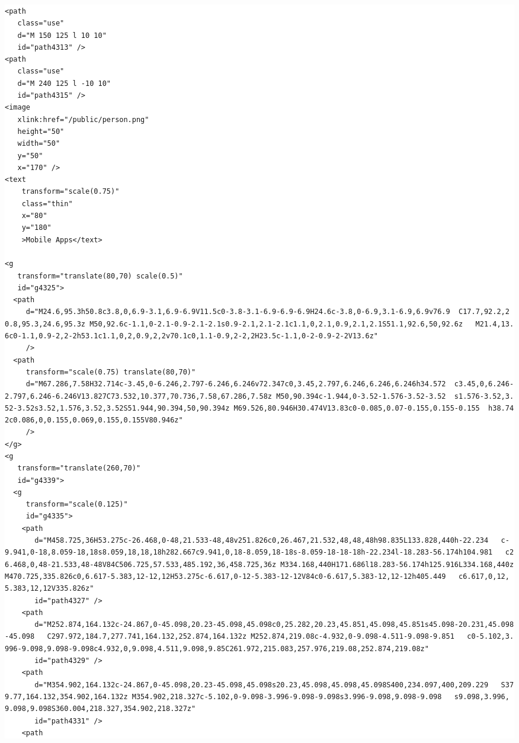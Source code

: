     <path
       class="use"
       d="M 150 125 l 10 10"
       id="path4313" />
    <path
       class="use"
       d="M 240 125 l -10 10"
       id="path4315" />
    <image
       xlink:href="/public/person.png"
       height="50"
       width="50"
       y="50"
       x="170" />
    <text
        transform="scale(0.75)"
        class="thin"
        x="80"
        y="180"
        >Mobile Apps</text>

    <g
       transform="translate(80,70) scale(0.5)"
       id="g4325">
      <path
         d="M24.6,95.3h50.8c3.8,0,6.9-3.1,6.9-6.9V11.5c0-3.8-3.1-6.9-6.9-6.9H24.6c-3.8,0-6.9,3.1-6.9,6.9v76.9  C17.7,92.2,20.8,95.3,24.6,95.3z M50,92.6c-1.1,0-2.1-0.9-2.1-2.1s0.9-2.1,2.1-2.1c1.1,0,2.1,0.9,2.1,2.1S51.1,92.6,50,92.6z   M21.4,13.6c0-1.1,0.9-2,2-2h53.1c1.1,0,2,0.9,2,2v70.1c0,1.1-0.9,2-2,2H23.5c-1.1,0-2-0.9-2-2V13.6z"
         />
      <path
         transform="scale(0.75) translate(80,70)"
         d="M67.286,7.58H32.714c-3.45,0-6.246,2.797-6.246,6.246v72.347c0,3.45,2.797,6.246,6.246,6.246h34.572  c3.45,0,6.246-2.797,6.246-6.246V13.827C73.532,10.377,70.736,7.58,67.286,7.58z M50,90.394c-1.944,0-3.52-1.576-3.52-3.52  s1.576-3.52,3.52-3.52s3.52,1.576,3.52,3.52S51.944,90.394,50,90.394z M69.526,80.946H30.474V13.83c0-0.085,0.07-0.155,0.155-0.155  h38.742c0.086,0,0.155,0.069,0.155,0.155V80.946z"
         />
    </g>
    <g
       transform="translate(260,70)"
       id="g4339">
      <g
         transform="scale(0.125)"
         id="g4335">
        <path
           d="M458.725,36H53.275c-26.468,0-48,21.533-48,48v251.826c0,26.467,21.532,48,48,48h98.835L133.828,440h-22.234   c-9.941,0-18,8.059-18,18s8.059,18,18,18h282.667c9.941,0,18-8.059,18-18s-8.059-18-18-18h-22.234l-18.283-56.174h104.981   c26.468,0,48-21.533,48-48V84C506.725,57.533,485.192,36,458.725,36z M334.168,440H171.686l18.283-56.174h125.916L334.168,440z    M470.725,335.826c0,6.617-5.383,12-12,12H53.275c-6.617,0-12-5.383-12-12V84c0-6.617,5.383-12,12-12h405.449   c6.617,0,12,5.383,12,12V335.826z"
           id="path4327" />
        <path
           d="M252.874,164.132c-24.867,0-45.098,20.23-45.098,45.098c0,25.282,20.23,45.851,45.098,45.851s45.098-20.231,45.098-45.098   C297.972,184.7,277.741,164.132,252.874,164.132z M252.874,219.08c-4.932,0-9.098-4.511-9.098-9.851   c0-5.102,3.996-9.098,9.098-9.098c4.932,0,9.098,4.511,9.098,9.85C261.972,215.083,257.976,219.08,252.874,219.08z"
           id="path4329" />
        <path
           d="M354.902,164.132c-24.867,0-45.098,20.23-45.098,45.098s20.23,45.098,45.098,45.098S400,234.097,400,209.229   S379.77,164.132,354.902,164.132z M354.902,218.327c-5.102,0-9.098-3.996-9.098-9.098s3.996-9.098,9.098-9.098   s9.098,3.996,9.098,9.098S360.004,218.327,354.902,218.327z"
           id="path4331" />
        <path